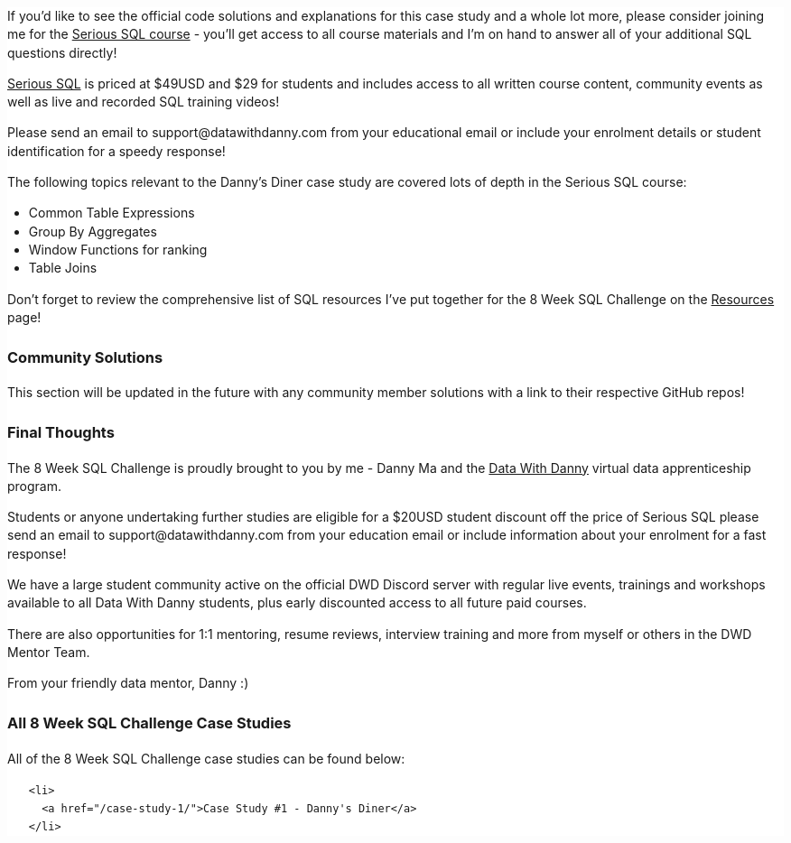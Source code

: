 <p>If you’d like to see the official code solutions and explanations for this case study and a whole lot more, please consider joining me for the <a href="https://bit.ly/3gWUT2G">Serious SQL course</a> - you’ll get access to all course materials and I’m on hand to answer all of your additional SQL questions directly!</p>

<p><a href="https://bit.ly/3gWUT2G">Serious SQL</a> is priced at $49USD and $29 for students and includes access to all written course content, community events as well as live and recorded SQL training videos!</p>

<p>Please send an email to support@datawithdanny.com from your educational email or include your enrolment details or student identification for a speedy response!</p>

<p>The following topics relevant to the Danny’s Diner case study are covered lots of depth in the Serious SQL course:</p>

<ul>
  <li>Common Table Expressions</li>
  <li>Group By Aggregates</li>
  <li>Window Functions for ranking</li>
  <li>Table Joins</li>
</ul>

<p>Don’t forget to review the comprehensive list of SQL resources I’ve put together for the 8 Week SQL Challenge on the <a href="/resources">Resources</a> page!</p>

<h3 id="community-solutions">Community Solutions</h3>

<p>This section will be updated in the future with any community member solutions with a link to their respective GitHub repos!</p>

<h3 id="final-thoughts">Final Thoughts</h3>

<p>The 8 Week SQL Challenge is proudly brought to you by me - Danny Ma and the <a href="https://bit.ly/datawithdanny-8wsc">Data With Danny</a> virtual data apprenticeship program.</p>

<p>Students or anyone undertaking further studies are eligible for a $20USD student discount off the price of Serious SQL please send an email to support@datawithdanny.com from your education email or include information about your enrolment for a fast response!</p>

<p>We have a large student community active on the official DWD Discord server with regular live events, trainings and workshops available to all Data With Danny students, plus early discounted access to all future paid courses.</p>

<p>There are also opportunities for 1:1 mentoring, resume reviews, interview training and more from myself or others in the DWD Mentor Team.</p>

<p>From your friendly data mentor,
Danny :)</p>

<h3 id="all-8-week-sql-challenge-case-studies">All 8 Week SQL Challenge Case Studies</h3>

<p>All of the 8 Week SQL Challenge case studies can be found below:</p>

<ul>
  
    <li>
      <a href="/case-study-1/">Case Study #1 - Danny's Diner</a>
    </li>
  